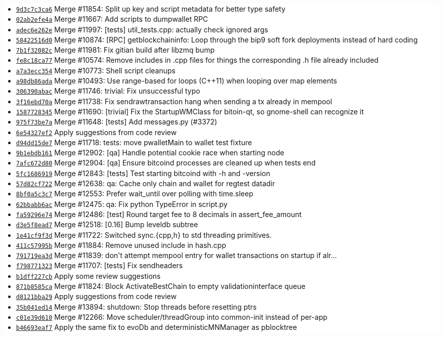 - [`9d3c7c3ca6`](https://github.com/BlueMobius/BlueMobius/commit/9d3c7c3ca6) Merge #11854: Split up key and script metadata for better type safety
- [`02ab2efe4a`](https://github.com/BlueMobius/BlueMobius/commit/02ab2efe4a) Merge #11667: Add scripts to dumpwallet RPC
- [`adec6e262e`](https://github.com/BlueMobius/BlueMobius/commit/adec6e262e) Merge #11997: [tests] util_tests.cpp: actually check ignored args
- [`58422516d0`](https://github.com/BlueMobius/BlueMobius/commit/58422516d0) Merge #10874: [RPC] getblockchaininfo: Loop through the bip9 soft fork deployments instead of hard coding
- [`7b1f32082c`](https://github.com/BlueMobius/BlueMobius/commit/7b1f32082c) Merge #11981: Fix gitian build after libzmq bump
- [`fe8c18ca77`](https://github.com/BlueMobius/BlueMobius/commit/fe8c18ca77) Merge #10574: Remove includes in .cpp files for things the corresponding .h file already included
- [`a7a3ecc354`](https://github.com/BlueMobius/BlueMobius/commit/a7a3ecc354) Merge #10773: Shell script cleanups
- [`a98db86ada`](https://github.com/BlueMobius/BlueMobius/commit/a98db86ada) Merge #10493: Use range-based for loops (C++11) when looping over map elements
- [`306390abac`](https://github.com/BlueMobius/BlueMobius/commit/306390abac) Merge #11746: trivial: Fix unsuccessful typo
- [`3f16ebd70a`](https://github.com/BlueMobius/BlueMobius/commit/3f16ebd70a) Merge #11738: Fix sendrawtransaction hang when sending a tx already in mempool
- [`1587728345`](https://github.com/BlueMobius/BlueMobius/commit/1587728345) Merge #11690: [trivial] Fix the StartupWMClass for bitoin-qt, so gnome-shell can recognize it
- [`975f73be7a`](https://github.com/BlueMobius/BlueMobius/commit/975f73be7a) Merge #11648: [tests] Add messages.py  (#3372)
- [`6e54327ef2`](https://github.com/BlueMobius/BlueMobius/commit/6e54327ef2) Apply suggestions from code review
- [`d94dd15de7`](https://github.com/BlueMobius/BlueMobius/commit/d94dd15de7) Merge #11718: tests: move pwalletMain to wallet test fixture
- [`9b1ebdb161`](https://github.com/BlueMobius/BlueMobius/commit/9b1ebdb161) Merge #12902: [qa] Handle potential cookie race when starting node
- [`7afc672d80`](https://github.com/BlueMobius/BlueMobius/commit/7afc672d80) Merge #12904: [qa] Ensure bitcoind processes are cleaned up when tests end
- [`5fc1686919`](https://github.com/BlueMobius/BlueMobius/commit/5fc1686919) Merge #12843: [tests] Test starting bitcoind with -h and -version
- [`57d82cf722`](https://github.com/BlueMobius/BlueMobius/commit/57d82cf722) Merge #12638: qa: Cache only chain and wallet for regtest datadir
- [`8bf0a5c3c7`](https://github.com/BlueMobius/BlueMobius/commit/8bf0a5c3c7) Merge #12553: Prefer wait_until over polling with time.sleep
- [`62bbabb6ac`](https://github.com/BlueMobius/BlueMobius/commit/62bbabb6ac) Merge #12475: qa: Fix python TypeError in script.py
- [`fa59296e74`](https://github.com/BlueMobius/BlueMobius/commit/fa59296e74) Merge #12486: [test] Round target fee to 8 decimals in assert_fee_amount
- [`d3e5f8ead7`](https://github.com/BlueMobius/BlueMobius/commit/d3e5f8ead7) Merge #12518: [0.16]  Bump leveldb subtree
- [`1e41cf9f3d`](https://github.com/BlueMobius/BlueMobius/commit/1e41cf9f3d) Merge #11722: Switched sync.{cpp,h} to std threading primitives.
- [`411c57995b`](https://github.com/BlueMobius/BlueMobius/commit/411c57995b) Merge #11884: Remove unused include in hash.cpp
- [`791719ea3d`](https://github.com/BlueMobius/BlueMobius/commit/791719ea3d) Merge #11839: don't attempt mempool entry for wallet transactions on startup if alr…
- [`f798771323`](https://github.com/BlueMobius/BlueMobius/commit/f798771323) Merge #11707: [tests] Fix sendheaders
- [`b1dff227cb`](https://github.com/BlueMobius/BlueMobius/commit/b1dff227cb) Apply some review suggestions
- [`871b8585ca`](https://github.com/BlueMobius/BlueMobius/commit/871b8585ca) Merge #11824: Block ActivateBestChain to empty validationinterface queue
- [`d8121bba29`](https://github.com/BlueMobius/BlueMobius/commit/d8121bba29) Apply suggestions from code review
- [`35b041ed14`](https://github.com/BlueMobius/BlueMobius/commit/35b041ed14) Merge #13894: shutdown: Stop threads before resetting ptrs
- [`c01e39d610`](https://github.com/BlueMobius/BlueMobius/commit/c01e39d610) Merge #12266: Move scheduler/threadGroup into common-init instead of per-app
- [`b46693eaf7`](https://github.com/BlueMobius/BlueMobius/commit/b46693eaf7) Apply the same fix to evoDb and deterministicMNManager as pblocktree